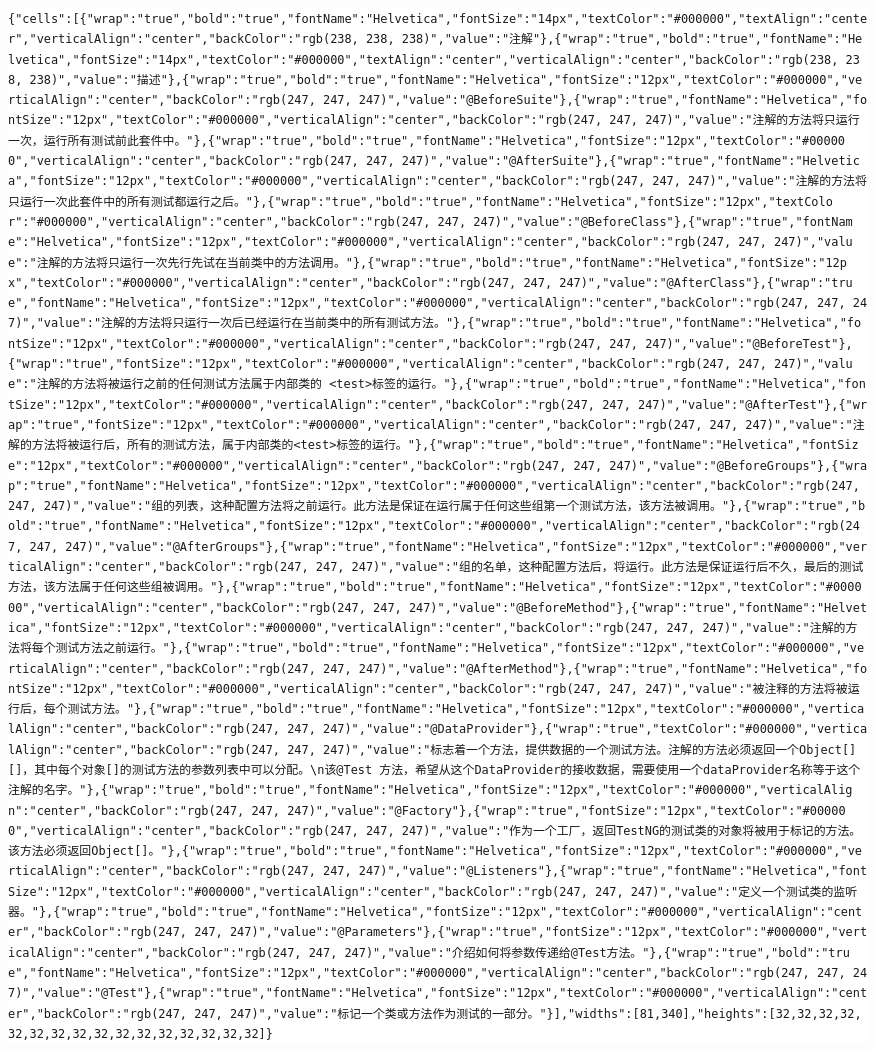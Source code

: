 ```
{"cells":[{"wrap":"true","bold":"true","fontName":"Helvetica","fontSize":"14px","textColor":"#000000","textAlign":"center","verticalAlign":"center","backColor":"rgb(238, 238, 238)","value":"注解"},{"wrap":"true","bold":"true","fontName":"Helvetica","fontSize":"14px","textColor":"#000000","textAlign":"center","verticalAlign":"center","backColor":"rgb(238, 238, 238)","value":"描述"},{"wrap":"true","bold":"true","fontName":"Helvetica","fontSize":"12px","textColor":"#000000","verticalAlign":"center","backColor":"rgb(247, 247, 247)","value":"@BeforeSuite"},{"wrap":"true","fontName":"Helvetica","fontSize":"12px","textColor":"#000000","verticalAlign":"center","backColor":"rgb(247, 247, 247)","value":"注解的方法将只运行一次，运行所有测试前此套件中。"},{"wrap":"true","bold":"true","fontName":"Helvetica","fontSize":"12px","textColor":"#000000","verticalAlign":"center","backColor":"rgb(247, 247, 247)","value":"@AfterSuite"},{"wrap":"true","fontName":"Helvetica","fontSize":"12px","textColor":"#000000","verticalAlign":"center","backColor":"rgb(247, 247, 247)","value":"注解的方法将只运行一次此套件中的所有测试都运行之后。"},{"wrap":"true","bold":"true","fontName":"Helvetica","fontSize":"12px","textColor":"#000000","verticalAlign":"center","backColor":"rgb(247, 247, 247)","value":"@BeforeClass"},{"wrap":"true","fontName":"Helvetica","fontSize":"12px","textColor":"#000000","verticalAlign":"center","backColor":"rgb(247, 247, 247)","value":"注解的方法将只运行一次先行先试在当前类中的方法调用。"},{"wrap":"true","bold":"true","fontName":"Helvetica","fontSize":"12px","textColor":"#000000","verticalAlign":"center","backColor":"rgb(247, 247, 247)","value":"@AfterClass"},{"wrap":"true","fontName":"Helvetica","fontSize":"12px","textColor":"#000000","verticalAlign":"center","backColor":"rgb(247, 247, 247)","value":"注解的方法将只运行一次后已经运行在当前类中的所有测试方法。"},{"wrap":"true","bold":"true","fontName":"Helvetica","fontSize":"12px","textColor":"#000000","verticalAlign":"center","backColor":"rgb(247, 247, 247)","value":"@BeforeTest"},{"wrap":"true","fontSize":"12px","textColor":"#000000","verticalAlign":"center","backColor":"rgb(247, 247, 247)","value":"注解的方法将被运行之前的任何测试方法属于内部类的 <test>标签的运行。"},{"wrap":"true","bold":"true","fontName":"Helvetica","fontSize":"12px","textColor":"#000000","verticalAlign":"center","backColor":"rgb(247, 247, 247)","value":"@AfterTest"},{"wrap":"true","fontSize":"12px","textColor":"#000000","verticalAlign":"center","backColor":"rgb(247, 247, 247)","value":"注解的方法将被运行后，所有的测试方法，属于内部类的<test>标签的运行。"},{"wrap":"true","bold":"true","fontName":"Helvetica","fontSize":"12px","textColor":"#000000","verticalAlign":"center","backColor":"rgb(247, 247, 247)","value":"@BeforeGroups"},{"wrap":"true","fontName":"Helvetica","fontSize":"12px","textColor":"#000000","verticalAlign":"center","backColor":"rgb(247, 247, 247)","value":"组的列表，这种配置方法将之前运行。此方法是保证在运行属于任何这些组第一个测试方法，该方法被调用。"},{"wrap":"true","bold":"true","fontName":"Helvetica","fontSize":"12px","textColor":"#000000","verticalAlign":"center","backColor":"rgb(247, 247, 247)","value":"@AfterGroups"},{"wrap":"true","fontName":"Helvetica","fontSize":"12px","textColor":"#000000","verticalAlign":"center","backColor":"rgb(247, 247, 247)","value":"组的名单，这种配置方法后，将运行。此方法是保证运行后不久，最后的测试方法，该方法属于任何这些组被调用。"},{"wrap":"true","bold":"true","fontName":"Helvetica","fontSize":"12px","textColor":"#000000","verticalAlign":"center","backColor":"rgb(247, 247, 247)","value":"@BeforeMethod"},{"wrap":"true","fontName":"Helvetica","fontSize":"12px","textColor":"#000000","verticalAlign":"center","backColor":"rgb(247, 247, 247)","value":"注解的方法将每个测试方法之前运行。"},{"wrap":"true","bold":"true","fontName":"Helvetica","fontSize":"12px","textColor":"#000000","verticalAlign":"center","backColor":"rgb(247, 247, 247)","value":"@AfterMethod"},{"wrap":"true","fontName":"Helvetica","fontSize":"12px","textColor":"#000000","verticalAlign":"center","backColor":"rgb(247, 247, 247)","value":"被注释的方法将被运行后，每个测试方法。"},{"wrap":"true","bold":"true","fontName":"Helvetica","fontSize":"12px","textColor":"#000000","verticalAlign":"center","backColor":"rgb(247, 247, 247)","value":"@DataProvider"},{"wrap":"true","textColor":"#000000","verticalAlign":"center","backColor":"rgb(247, 247, 247)","value":"标志着一个方法，提供数据的一个测试方法。注解的方法必须返回一个Object[] []，其中每个对象[]的测试方法的参数列表中可以分配。\n该@Test 方法，希望从这个DataProvider的接收数据，需要使用一个dataProvider名称等于这个注解的名字。"},{"wrap":"true","bold":"true","fontName":"Helvetica","fontSize":"12px","textColor":"#000000","verticalAlign":"center","backColor":"rgb(247, 247, 247)","value":"@Factory"},{"wrap":"true","fontSize":"12px","textColor":"#000000","verticalAlign":"center","backColor":"rgb(247, 247, 247)","value":"作为一个工厂，返回TestNG的测试类的对象将被用于标记的方法。该方法必须返回Object[]。"},{"wrap":"true","bold":"true","fontName":"Helvetica","fontSize":"12px","textColor":"#000000","verticalAlign":"center","backColor":"rgb(247, 247, 247)","value":"@Listeners"},{"wrap":"true","fontName":"Helvetica","fontSize":"12px","textColor":"#000000","verticalAlign":"center","backColor":"rgb(247, 247, 247)","value":"定义一个测试类的监听器。"},{"wrap":"true","bold":"true","fontName":"Helvetica","fontSize":"12px","textColor":"#000000","verticalAlign":"center","backColor":"rgb(247, 247, 247)","value":"@Parameters"},{"wrap":"true","fontSize":"12px","textColor":"#000000","verticalAlign":"center","backColor":"rgb(247, 247, 247)","value":"介绍如何将参数传递给@Test方法。"},{"wrap":"true","bold":"true","fontName":"Helvetica","fontSize":"12px","textColor":"#000000","verticalAlign":"center","backColor":"rgb(247, 247, 247)","value":"@Test"},{"wrap":"true","fontName":"Helvetica","fontSize":"12px","textColor":"#000000","verticalAlign":"center","backColor":"rgb(247, 247, 247)","value":"标记一个类或方法作为测试的一部分。"}],"widths":[81,340],"heights":[32,32,32,32,32,32,32,32,32,32,32,32,32,32,32,32]}
```
